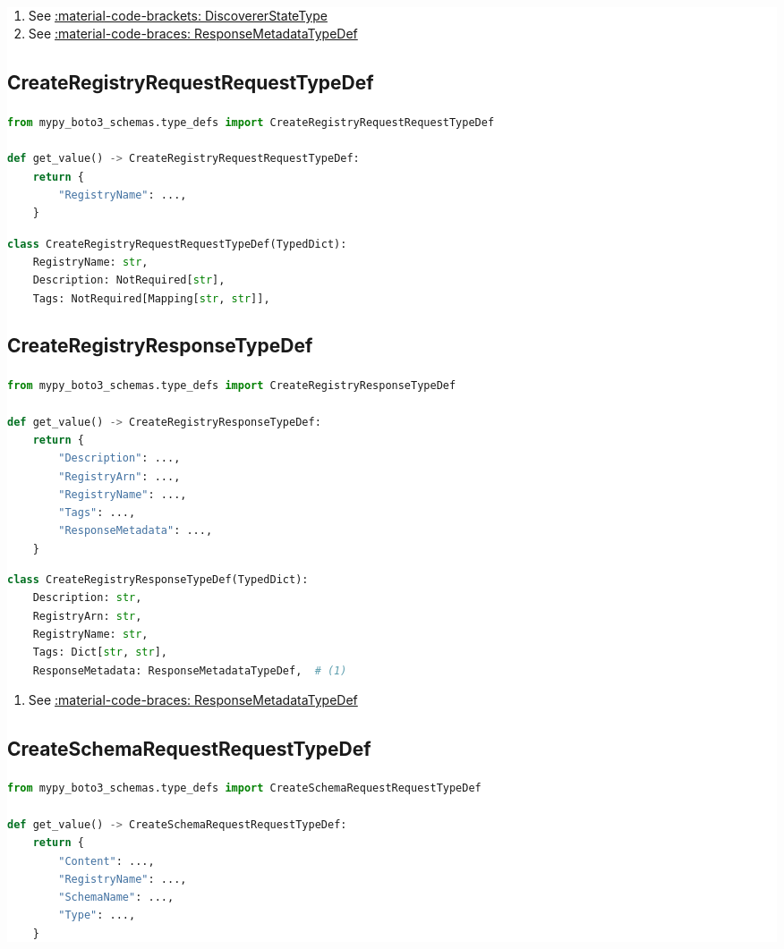 1. See [:material-code-brackets: DiscovererStateType](./literals.md#discovererstatetype) 
2. See [:material-code-braces: ResponseMetadataTypeDef](./type_defs.md#responsemetadatatypedef) 
## CreateRegistryRequestRequestTypeDef

```python title="Usage Example"
from mypy_boto3_schemas.type_defs import CreateRegistryRequestRequestTypeDef

def get_value() -> CreateRegistryRequestRequestTypeDef:
    return {
        "RegistryName": ...,
    }
```

```python title="Definition"
class CreateRegistryRequestRequestTypeDef(TypedDict):
    RegistryName: str,
    Description: NotRequired[str],
    Tags: NotRequired[Mapping[str, str]],
```

## CreateRegistryResponseTypeDef

```python title="Usage Example"
from mypy_boto3_schemas.type_defs import CreateRegistryResponseTypeDef

def get_value() -> CreateRegistryResponseTypeDef:
    return {
        "Description": ...,
        "RegistryArn": ...,
        "RegistryName": ...,
        "Tags": ...,
        "ResponseMetadata": ...,
    }
```

```python title="Definition"
class CreateRegistryResponseTypeDef(TypedDict):
    Description: str,
    RegistryArn: str,
    RegistryName: str,
    Tags: Dict[str, str],
    ResponseMetadata: ResponseMetadataTypeDef,  # (1)
```

1. See [:material-code-braces: ResponseMetadataTypeDef](./type_defs.md#responsemetadatatypedef) 
## CreateSchemaRequestRequestTypeDef

```python title="Usage Example"
from mypy_boto3_schemas.type_defs import CreateSchemaRequestRequestTypeDef

def get_value() -> CreateSchemaRequestRequestTypeDef:
    return {
        "Content": ...,
        "RegistryName": ...,
        "SchemaName": ...,
        "Type": ...,
    }
```
